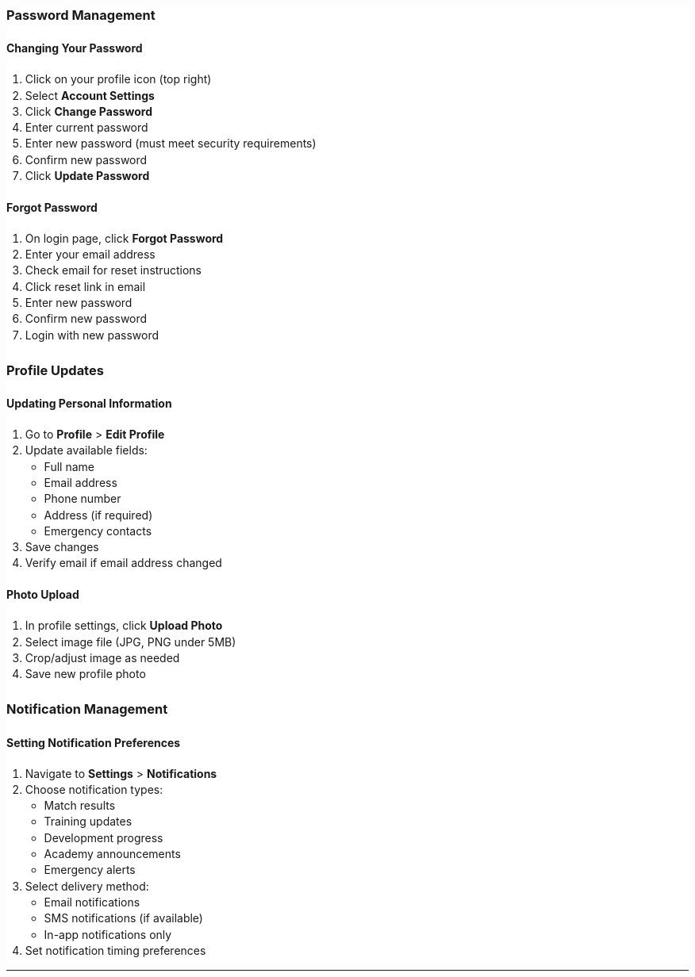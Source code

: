### Password Management

#### Changing Your Password
1. Click on your profile icon (top right)
2. Select **Account Settings**
3. Click **Change Password**
4. Enter current password
5. Enter new password (must meet security requirements)
6. Confirm new password
7. Click **Update Password**

#### Forgot Password
1. On login page, click **Forgot Password**
2. Enter your email address
3. Check email for reset instructions
4. Click reset link in email
5. Enter new password
6. Confirm new password
7. Login with new password

### Profile Updates

#### Updating Personal Information
1. Go to **Profile** > **Edit Profile**
2. Update available fields:
   - Full name
   - Email address
   - Phone number
   - Address (if required)
   - Emergency contacts
3. Save changes
4. Verify email if email address changed

#### Photo Upload
1. In profile settings, click **Upload Photo**
2. Select image file (JPG, PNG under 5MB)
3. Crop/adjust image as needed
4. Save new profile photo

### Notification Management

#### Setting Notification Preferences
1. Navigate to **Settings** > **Notifications**
2. Choose notification types:
   - Match results
   - Training updates
   - Development progress
   - Academy announcements
   - Emergency alerts
3. Select delivery method:
   - Email notifications
   - SMS notifications (if available)
   - In-app notifications only
4. Set notification timing preferences

---